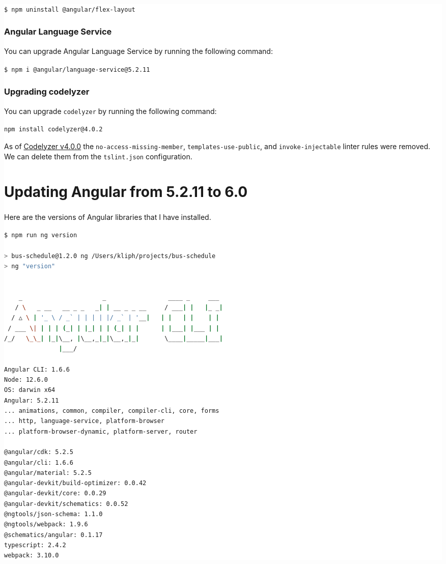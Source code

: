 ```sh
$ npm uninstall @angular/flex-layout
```

### Angular Language Service
You can upgrade Angular Language Service by running the following command:

```sh
$ npm i @angular/language-service@5.2.11
```

### Upgrading codelyzer

You can upgrade `codelyzer` by running the following command:

```sh
npm install codelyzer@4.0.2
```

As of [Codelyzer v4.0.0](https://github.com/mgechev/codelyzer/commit/4d495a0d1912b87a4aca340b713a2e3360098afb#diff-4ac32a78649ca5bdd8e0ba38b7006a1e) the `no-access-missing-member`, `templates-use-public`, and `invoke-injectable` linter rules were removed. We can delete them from the `tslint.json` configuration.

# Updating Angular from 5.2.11 to 6.0

Here are the versions of Angular libraries that I have installed.

```sh
$ npm run ng version

> bus-schedule@1.2.0 ng /Users/kliph/projects/bus-schedule
> ng "version"


    _                      _                 ____ _     ___
   / \   _ __   __ _ _   _| | __ _ _ __     / ___| |   |_ _|
  / △ \ | '_ \ / _` | | | | |/ _` | '__|   | |   | |    | |
 / ___ \| | | | (_| | |_| | | (_| | |      | |___| |___ | |
/_/   \_\_| |_|\__, |\__,_|_|\__,_|_|       \____|_____|___|
               |___/

Angular CLI: 1.6.6
Node: 12.6.0
OS: darwin x64
Angular: 5.2.11
... animations, common, compiler, compiler-cli, core, forms
... http, language-service, platform-browser
... platform-browser-dynamic, platform-server, router

@angular/cdk: 5.2.5
@angular/cli: 1.6.6
@angular/material: 5.2.5
@angular-devkit/build-optimizer: 0.0.42
@angular-devkit/core: 0.0.29
@angular-devkit/schematics: 0.0.52
@ngtools/json-schema: 1.1.0
@ngtools/webpack: 1.9.6
@schematics/angular: 0.1.17
typescript: 2.4.2
webpack: 3.10.0
```
